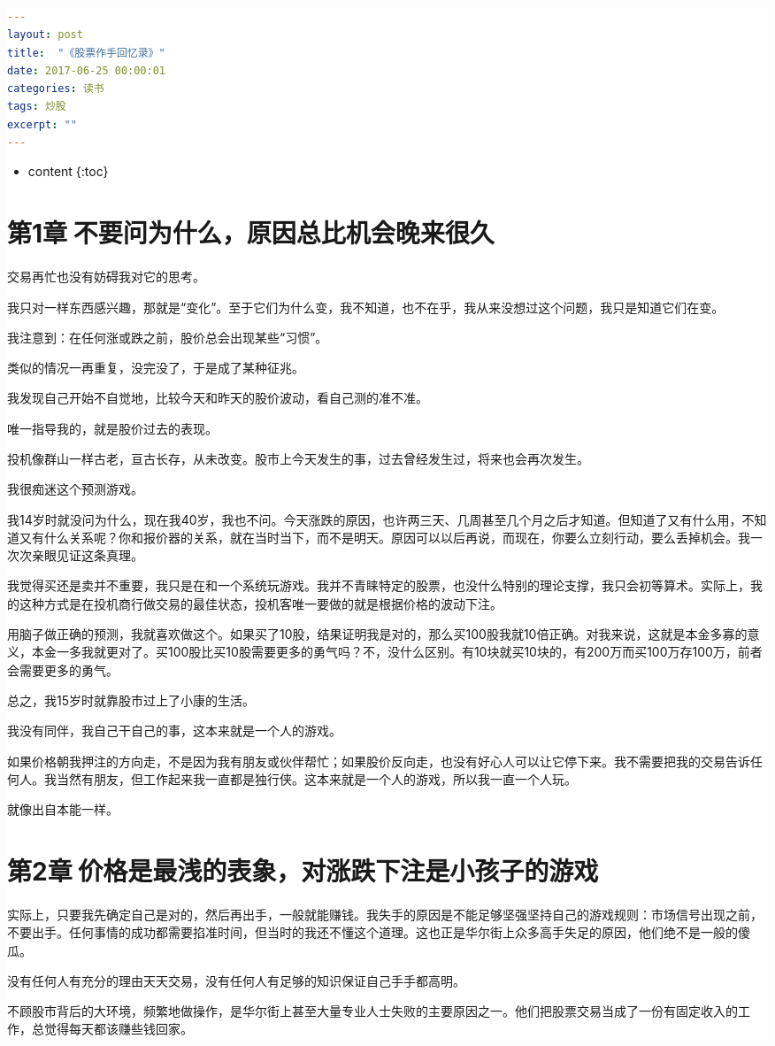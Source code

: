```yaml
---
layout: post
title:  "《股票作手回忆录》"
date: 2017-06-25 00:00:01
categories: 读书
tags: 炒股
excerpt: ""
---
```


* content
{:toc}

# 第1章 不要问为什么，原因总比机会晚来很久
交易再忙也没有妨碍我对它的思考。

我只对一样东西感兴趣，那就是“变化”。至于它们为什么变，我不知道，也不在乎，我从来没想过这个问题，我只是知道它们在变。

我注意到：在任何涨或跌之前，股价总会出现某些“习惯”。

类似的情况一再重复，没完没了，于是成了某种征兆。

我发现自己开始不自觉地，比较今天和昨天的股价波动，看自己测的准不准。

唯一指导我的，就是股价过去的表现。

投机像群山一样古老，亘古长存，从未改变。股市上今天发生的事，过去曾经发生过，将来也会再次发生。

我很痴迷这个预测游戏。

我14岁时就没问为什么，现在我40岁，我也不问。今天涨跌的原因，也许两三天、几周甚至几个月之后才知道。但知道了又有什么用，不知道又有什么关系呢？你和报价器的关系，就在当时当下，而不是明天。原因可以以后再说，而现在，你要么立刻行动，要么丢掉机会。我一次次亲眼见证这条真理。

我觉得买还是卖并不重要，我只是在和一个系统玩游戏。我并不青睐特定的股票，也没什么特别的理论支撑，我只会初等算术。实际上，我的这种方式是在投机商行做交易的最佳状态，投机客唯一要做的就是根据价格的波动下注。

用脑子做正确的预测，我就喜欢做这个。如果买了10股，结果证明我是对的，那么买100股我就10倍正确。对我来说，这就是本金多寡的意义，本金一多我就更对了。买100股比买10股需要更多的勇气吗？不，没什么区别。有10块就买10块的，有200万而买100万存100万，前者会需要更多的勇气。

总之，我15岁时就靠股市过上了小康的生活。

我没有同伴，我自己干自己的事，这本来就是一个人的游戏。

如果价格朝我押注的方向走，不是因为我有朋友或伙伴帮忙；如果股价反向走，也没有好心人可以让它停下来。我不需要把我的交易告诉任何人。我当然有朋友，但工作起来我一直都是独行侠。这本来就是一个人的游戏，所以我一直一个人玩。

就像出自本能一样。


# 第2章 价格是最浅的表象，对涨跌下注是小孩子的游戏
实际上，只要我先确定自己是对的，然后再出手，一般就能赚钱。我失手的原因是不能足够坚强坚持自己的游戏规则：市场信号出现之前，不要出手。任何事情的成功都需要掐准时间，但当时的我还不懂这个道理。这也正是华尔街上众多高手失足的原因，他们绝不是一般的傻瓜。

没有任何人有充分的理由天天交易，没有任何人有足够的知识保证自己手手都高明。

不顾股市背后的大环境，频繁地做操作，是华尔街上甚至大量专业人士失败的主要原因之一。他们把股票交易当成了一份有固定收入的工作，总觉得每天都该赚些钱回家。
